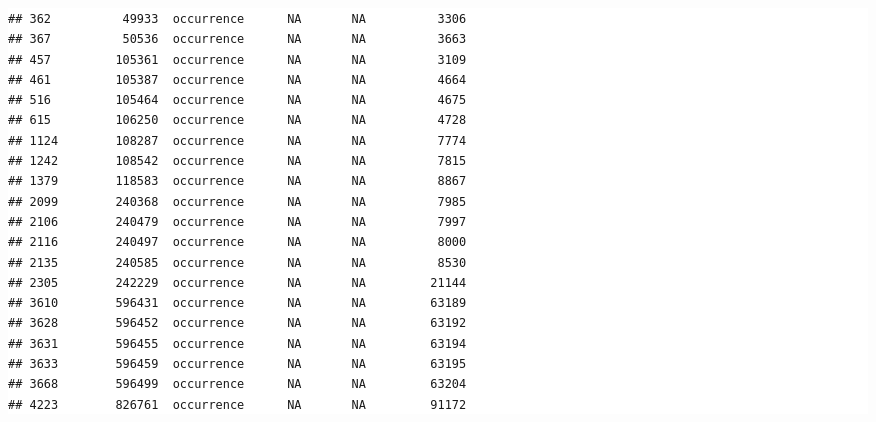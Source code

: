     ## 362          49933  occurrence      NA       NA          3306
    ## 367          50536  occurrence      NA       NA          3663
    ## 457         105361  occurrence      NA       NA          3109
    ## 461         105387  occurrence      NA       NA          4664
    ## 516         105464  occurrence      NA       NA          4675
    ## 615         106250  occurrence      NA       NA          4728
    ## 1124        108287  occurrence      NA       NA          7774
    ## 1242        108542  occurrence      NA       NA          7815
    ## 1379        118583  occurrence      NA       NA          8867
    ## 2099        240368  occurrence      NA       NA          7985
    ## 2106        240479  occurrence      NA       NA          7997
    ## 2116        240497  occurrence      NA       NA          8000
    ## 2135        240585  occurrence      NA       NA          8530
    ## 2305        242229  occurrence      NA       NA         21144
    ## 3610        596431  occurrence      NA       NA         63189
    ## 3628        596452  occurrence      NA       NA         63192
    ## 3631        596455  occurrence      NA       NA         63194
    ## 3633        596459  occurrence      NA       NA         63195
    ## 3668        596499  occurrence      NA       NA         63204
    ## 4223        826761  occurrence      NA       NA         91172
